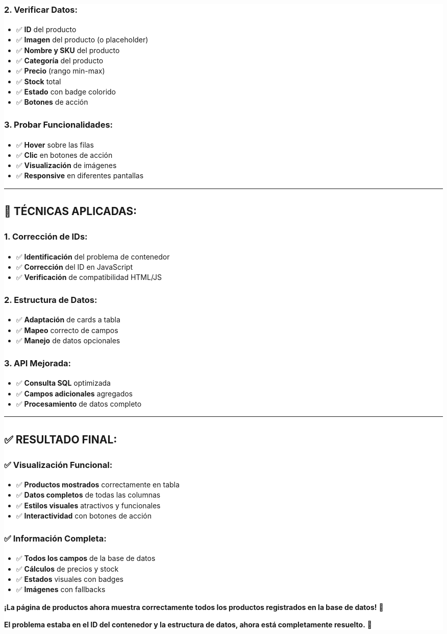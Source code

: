 ### **2. Verificar Datos:**
- ✅ **ID** del producto
- ✅ **Imagen** del producto (o placeholder)
- ✅ **Nombre y SKU** del producto
- ✅ **Categoría** del producto
- ✅ **Precio** (rango min-max)
- ✅ **Stock** total
- ✅ **Estado** con badge colorido
- ✅ **Botones** de acción

### **3. Probar Funcionalidades:**
- ✅ **Hover** sobre las filas
- ✅ **Clic** en botones de acción
- ✅ **Visualización** de imágenes
- ✅ **Responsive** en diferentes pantallas

---

## 📝 **TÉCNICAS APLICADAS:**

### **1. Corrección de IDs:**
- ✅ **Identificación** del problema de contenedor
- ✅ **Corrección** del ID en JavaScript
- ✅ **Verificación** de compatibilidad HTML/JS

### **2. Estructura de Datos:**
- ✅ **Adaptación** de cards a tabla
- ✅ **Mapeo** correcto de campos
- ✅ **Manejo** de datos opcionales

### **3. API Mejorada:**
- ✅ **Consulta SQL** optimizada
- ✅ **Campos adicionales** agregados
- ✅ **Procesamiento** de datos completo

---

## ✅ **RESULTADO FINAL:**

### **✅ Visualización Funcional:**
- ✅ **Productos mostrados** correctamente en tabla
- ✅ **Datos completos** de todas las columnas
- ✅ **Estilos visuales** atractivos y funcionales
- ✅ **Interactividad** con botones de acción

### **✅ Información Completa:**
- ✅ **Todos los campos** de la base de datos
- ✅ **Cálculos** de precios y stock
- ✅ **Estados** visuales con badges
- ✅ **Imágenes** con fallbacks

**¡La página de productos ahora muestra correctamente todos los productos registrados en la base de datos!** 🎉

**El problema estaba en el ID del contenedor y la estructura de datos, ahora está completamente resuelto.** 💪
